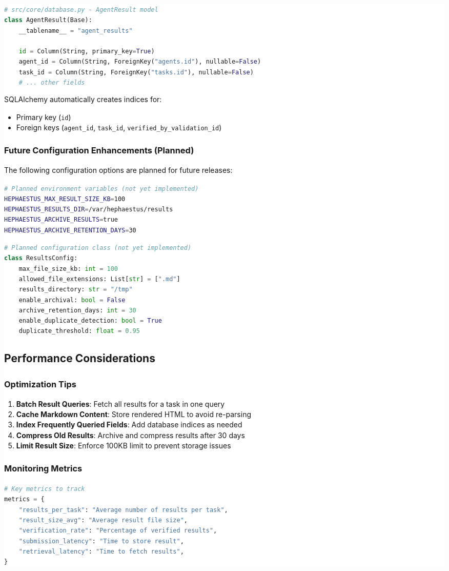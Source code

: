 ```python
# src/core/database.py - AgentResult model
class AgentResult(Base):
    __tablename__ = "agent_results"

    id = Column(String, primary_key=True)
    agent_id = Column(String, ForeignKey("agents.id"), nullable=False)
    task_id = Column(String, ForeignKey("tasks.id"), nullable=False)
    # ... other fields
```

SQLAlchemy automatically creates indices for:
- Primary key (`id`)
- Foreign keys (`agent_id`, `task_id`, `verified_by_validation_id`)

### Future Configuration Enhancements (Planned)

The following configuration options are planned for future releases:

```bash
# Planned environment variables (not yet implemented)
HEPHAESTUS_MAX_RESULT_SIZE_KB=100
HEPHAESTUS_RESULTS_DIR=/var/hephaestus/results
HEPHAESTUS_ARCHIVE_RESULTS=true
HEPHAESTUS_ARCHIVE_RETENTION_DAYS=30
```

```python
# Planned configuration class (not yet implemented)
class ResultsConfig:
    max_file_size_kb: int = 100
    allowed_file_extensions: List[str] = [".md"]
    results_directory: str = "/tmp"
    enable_archival: bool = False
    archive_retention_days: int = 30
    enable_duplicate_detection: bool = True
    duplicate_threshold: float = 0.95
```

## Performance Considerations

### Optimization Tips

1. **Batch Result Queries**: Fetch all results for a task in one query
2. **Cache Markdown Content**: Store rendered HTML to avoid re-parsing
3. **Index Frequently Queried Fields**: Add database indices as needed
4. **Compress Old Results**: Archive and compress results after 30 days
5. **Limit Result Size**: Enforce 100KB limit to prevent storage issues

### Monitoring Metrics

```python
# Key metrics to track
metrics = {
    "results_per_task": "Average number of results per task",
    "result_size_avg": "Average result file size",
    "verification_rate": "Percentage of verified results",
    "submission_latency": "Time to store result",
    "retrieval_latency": "Time to fetch results",
}
```
